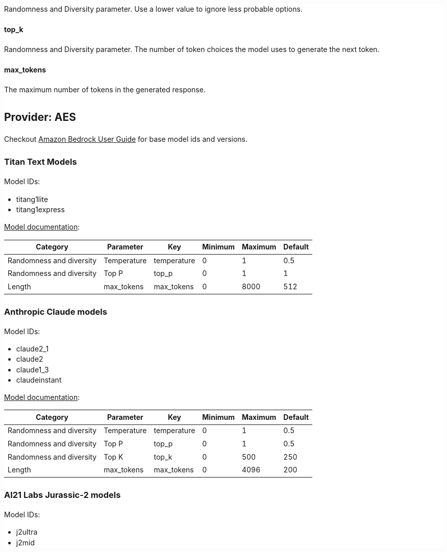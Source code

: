 Randomness and Diversity parameter. Use a lower value to ignore less probable options.
#### top_k
Randomness and Diversity parameter. The number of token choices the model uses to generate the next token.
#### max_tokens
The maximum number of tokens in the generated response.

## Provider: AES
Checkout [Amazon Bedrock User Guide](https://docs.aws.amazon.com/bedrock/latest/userguide/model-ids-arns.html) for base model ids and versions.

### Titan Text Models

Model IDs:
- titang1lite
- titang1express

[Model documentation](https://docs.aws.amazon.com/bedrock/latest/userguide/model-parameters-titan-text.html):

| Category                 | Parameter   | Key         | Minimum | Maximum | Default |
|--------------------------|-------------|-------------|---------|---------|---------|
| Randomness and diversity | Temperature | temperature | 0       | 1       | 0.5     |
| Randomness and diversity | Top P       | top_p       | 0       | 1       | 1       |
| Length                   | max_tokens  | max_tokens  | 0       | 8000    | 512     |


### Anthropic Claude models

Model IDs:
- claude2_1 
- claude2 
- claude1_3 
- claudeinstant

[Model documentation](https://docs.aws.amazon.com/bedrock/latest/userguide/model-parameters-claude.html):

| Category                 | Parameter   | Key         | Minimum | Maximum | Default |
|--------------------------|-------------|-------------|---------|---------|---------|
| Randomness and diversity | Temperature | temperature | 0       | 1       | 0.5     |
| Randomness and diversity | Top P       | top_p       | 0       | 1       | 0.5     |
| Randomness and diversity | Top K       | top_k       | 0       | 500     | 250     |
| Length                   | max_tokens  | max_tokens  | 0       | 4096    | 200     |

### AI21 Labs Jurassic-2 models

Model IDs:
- j2ultra
- j2mid

